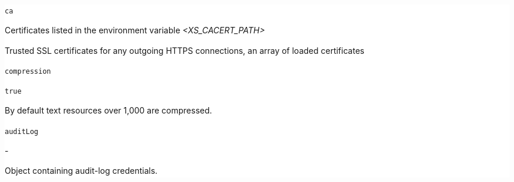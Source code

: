  `ca` 



</td>
<td valign="top">

Certificates listed in the environment variable *<XS\_CACERT\_PATH\>* 



</td>
<td valign="top">

Trusted SSL certificates for any outgoing HTTPS connections, an array of loaded certificates



</td>
</tr>
<tr>
<td valign="top">

 `compression` 



</td>
<td valign="top">

 `true` 



</td>
<td valign="top">

By default text resources over 1,000 are compressed.



</td>
</tr>
<tr>
<td valign="top">

 `auditLog` 



</td>
<td valign="top">

\-



</td>
<td valign="top">

Object containing audit-log credentials.



</td>
</tr>
<tr>
<td valign="top">
